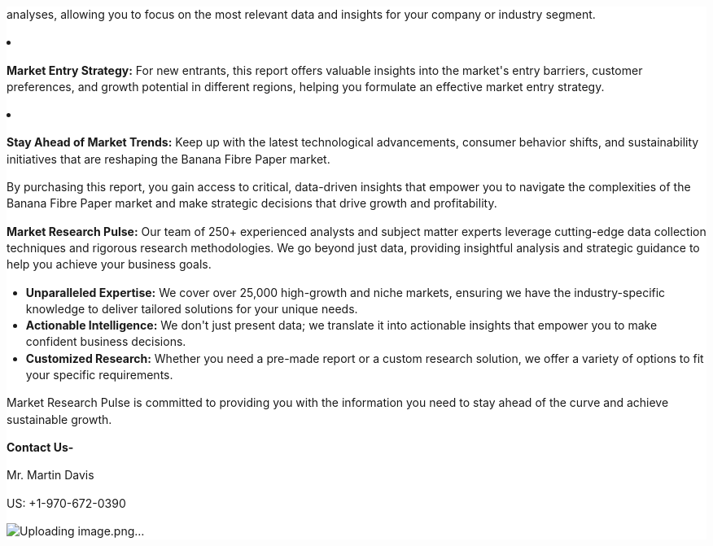 analyses, allowing you to focus on the most relevant data and insights for your company or industry segment.</p></li><li><p><strong>Market Entry Strategy:</strong> For new entrants, this report offers valuable insights into the market's entry barriers, customer preferences, and growth potential in different regions, helping you formulate an effective market entry strategy.</p></li><li><p><strong>Stay Ahead of Market Trends:</strong> Keep up with the latest technological advancements, consumer behavior shifts, and sustainability initiatives that are reshaping the Banana Fibre Paper market.</p></li></ol><p>By purchasing this report, you gain access to critical, data-driven insights that empower you to navigate the complexities of the Banana Fibre Paper market and make strategic decisions that drive growth and profitability.</p><p><strong>Market Research Pulse:</strong>&nbsp;Our team of 250+ experienced analysts and subject matter experts leverage cutting-edge data collection techniques and rigorous research methodologies. We go beyond just data, providing insightful analysis and strategic guidance to help you achieve your business goals.</p><ul><li><strong>Unparalleled Expertise:</strong>&nbsp;We cover over 25,000 high-growth and niche markets, ensuring we have the industry-specific knowledge to deliver tailored solutions for your unique needs.</li><li><strong>Actionable Intelligence:</strong>&nbsp;We don't just present data; we translate it into actionable insights that empower you to make confident business decisions.</li><li><strong>Customized Research:</strong>&nbsp;Whether you need a pre-made report or a custom research solution, we offer a variety of options to fit your specific requirements.</li></ul><p>Market Research Pulse is committed to providing you with the information you need to stay ahead of the curve and achieve sustainable growth.</p><p><strong>Contact Us-</strong></p><p>Mr. Martin Davis</p><p>US: +1-970-672-0390</p>
![Uploading image.png…]()
